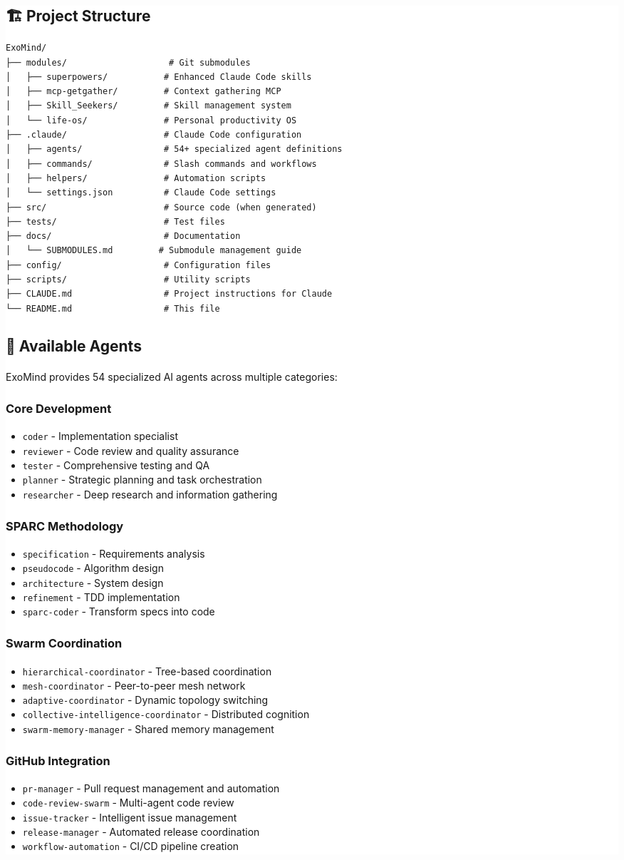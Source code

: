 ## 🏗️ Project Structure

```
ExoMind/
├── modules/                    # Git submodules
│   ├── superpowers/           # Enhanced Claude Code skills
│   ├── mcp-getgather/         # Context gathering MCP
│   ├── Skill_Seekers/         # Skill management system
│   └── life-os/               # Personal productivity OS
├── .claude/                   # Claude Code configuration
│   ├── agents/                # 54+ specialized agent definitions
│   ├── commands/              # Slash commands and workflows
│   ├── helpers/               # Automation scripts
│   └── settings.json          # Claude Code settings
├── src/                       # Source code (when generated)
├── tests/                     # Test files
├── docs/                      # Documentation
│   └── SUBMODULES.md         # Submodule management guide
├── config/                    # Configuration files
├── scripts/                   # Utility scripts
├── CLAUDE.md                  # Project instructions for Claude
└── README.md                  # This file
```

## 🤖 Available Agents

ExoMind provides 54 specialized AI agents across multiple categories:

### Core Development
- `coder` - Implementation specialist
- `reviewer` - Code review and quality assurance
- `tester` - Comprehensive testing and QA
- `planner` - Strategic planning and task orchestration
- `researcher` - Deep research and information gathering

### SPARC Methodology
- `specification` - Requirements analysis
- `pseudocode` - Algorithm design
- `architecture` - System design
- `refinement` - TDD implementation
- `sparc-coder` - Transform specs into code

### Swarm Coordination
- `hierarchical-coordinator` - Tree-based coordination
- `mesh-coordinator` - Peer-to-peer mesh network
- `adaptive-coordinator` - Dynamic topology switching
- `collective-intelligence-coordinator` - Distributed cognition
- `swarm-memory-manager` - Shared memory management

### GitHub Integration
- `pr-manager` - Pull request management and automation
- `code-review-swarm` - Multi-agent code review
- `issue-tracker` - Intelligent issue management
- `release-manager` - Automated release coordination
- `workflow-automation` - CI/CD pipeline creation
